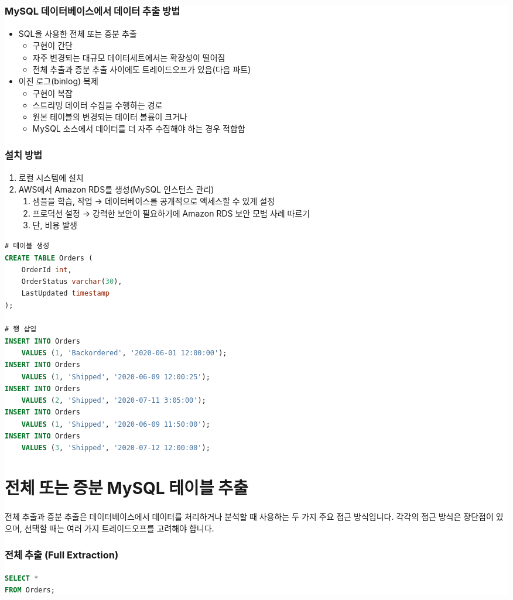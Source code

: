 ### MySQL 데이터베이스에서 데이터 추출 방법

- SQL을 사용한 전체 또는 증분 추출
    - 구현이 간단
    - 자주 변경되는 대규모 데이터세트에서는 확장성이 떨어짐
    - 전체 추출과 증분 추출 사이에도 트레이드오프가 있음(다음 파트)
- 이진 로그(binlog) 복제
    - 구현이 복잡
    - 스트리밍 데이터 수집을 수행하는 경로
    - 원본 테이블의 변경되는 데이터 볼륨이 크거나
    - MySQL 소스에서 데이터를 더 자주 수집해야 하는 경우 적합함

### 설치 방법

1. 로컬 시스템에 설치
2. AWS에서 Amazon RDS를 생성(MySQL 인스턴스 관리)
    1. 샘플을 학습, 작업 → 데이터베이스를 공개적으로 액세스할 수 있게 설정
    2. 프로덕션 설정 → 강력한 보안이 필요하기에 Amazon RDS 보안 모범 사례 따르기
    3. 단, 비용 발생

```sql
# 테이블 생성
CREATE TABLE Orders ( 
	OrderId int,
	OrderStatus varchar(30), 
	LastUpdated timestamp
);

# 행 삽입
INSERT INTO Orders
	VALUES (1, 'Backordered', '2020-06-01 12:00:00'); 
INSERT INTO Orders
	VALUES (1, 'Shipped', '2020-06-09 12:00:25');
INSERT INTO Orders
	VALUES (2, 'Shipped', '2020-07-11 3:05:00'); 
INSERT INTO Orders
	VALUES (1, 'Shipped', '2020-06-09 11:50:00'); 
INSERT INTO Orders
	VALUES (3, 'Shipped', '2020-07-12 12:00:00');
```

# 전체 또는 증분 MySQL 테이블 추출

전체 추출과 증분 추출은 데이터베이스에서 데이터를 처리하거나 분석할 때 사용하는 두 가지 주요 접근 방식입니다. 각각의 접근 방식은 장단점이 있으며, 선택할 때는 여러 가지 트레이드오프를 고려해야 합니다.

### 전체 추출 (Full Extraction)

```sql
SELECT *
FROM Orders;
```

